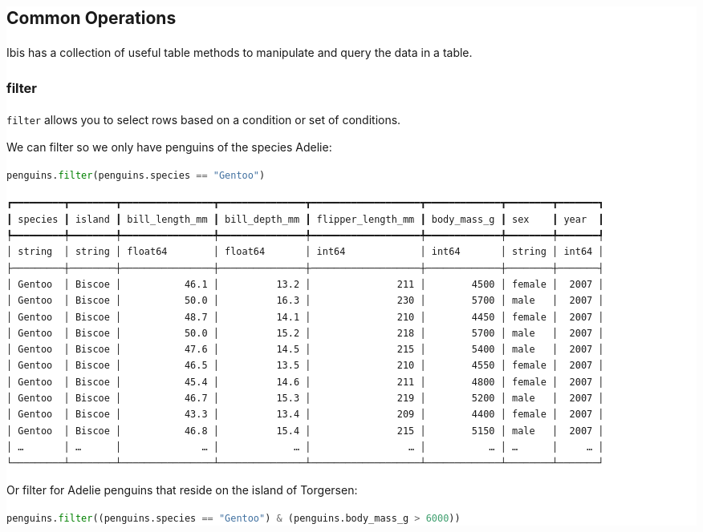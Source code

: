 ## Common Operations

Ibis has a collection of useful table methods to manipulate and query the data in a table.

### filter

`filter` allows you to select rows based on a condition or set of conditions.

We can filter so we only have penguins of the species Adelie:

```python
penguins.filter(penguins.species == "Gentoo")
```

```html
┏━━━━━━━━━┳━━━━━━━━┳━━━━━━━━━━━━━━━━┳━━━━━━━━━━━━━━━┳━━━━━━━━━━━━━━━━━━━┳━━━━━━━━━━━━━┳━━━━━━━━┳━━━━━━━┓
┃ species ┃ island ┃ bill_length_mm ┃ bill_depth_mm ┃ flipper_length_mm ┃ body_mass_g ┃ sex    ┃ year  ┃
┡━━━━━━━━━╇━━━━━━━━╇━━━━━━━━━━━━━━━━╇━━━━━━━━━━━━━━━╇━━━━━━━━━━━━━━━━━━━╇━━━━━━━━━━━━━╇━━━━━━━━╇━━━━━━━┩
│ string  │ string │ float64        │ float64       │ int64             │ int64       │ string │ int64 │
├─────────┼────────┼────────────────┼───────────────┼───────────────────┼─────────────┼────────┼───────┤
│ Gentoo  │ Biscoe │           46.1 │          13.2 │               211 │        4500 │ female │  2007 │
│ Gentoo  │ Biscoe │           50.0 │          16.3 │               230 │        5700 │ male   │  2007 │
│ Gentoo  │ Biscoe │           48.7 │          14.1 │               210 │        4450 │ female │  2007 │
│ Gentoo  │ Biscoe │           50.0 │          15.2 │               218 │        5700 │ male   │  2007 │
│ Gentoo  │ Biscoe │           47.6 │          14.5 │               215 │        5400 │ male   │  2007 │
│ Gentoo  │ Biscoe │           46.5 │          13.5 │               210 │        4550 │ female │  2007 │
│ Gentoo  │ Biscoe │           45.4 │          14.6 │               211 │        4800 │ female │  2007 │
│ Gentoo  │ Biscoe │           46.7 │          15.3 │               219 │        5200 │ male   │  2007 │
│ Gentoo  │ Biscoe │           43.3 │          13.4 │               209 │        4400 │ female │  2007 │
│ Gentoo  │ Biscoe │           46.8 │          15.4 │               215 │        5150 │ male   │  2007 │
│ …       │ …      │              … │             … │                 … │           … │ …      │     … │
└─────────┴────────┴────────────────┴───────────────┴───────────────────┴─────────────┴────────┴───────┘
```

Or filter for Adelie penguins that reside on the island of Torgersen:

```python
penguins.filter((penguins.species == "Gentoo") & (penguins.body_mass_g > 6000))
```
